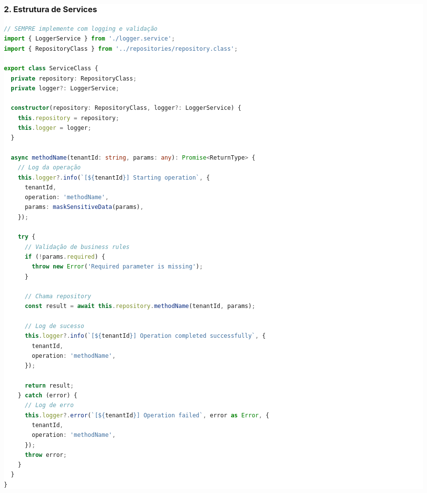 ### **2. Estrutura de Services**

```typescript
// SEMPRE implemente com logging e validação
import { LoggerService } from './logger.service';
import { RepositoryClass } from '../repositories/repository.class';

export class ServiceClass {
  private repository: RepositoryClass;
  private logger?: LoggerService;

  constructor(repository: RepositoryClass, logger?: LoggerService) {
    this.repository = repository;
    this.logger = logger;
  }

  async methodName(tenantId: string, params: any): Promise<ReturnType> {
    // Log da operação
    this.logger?.info(`[${tenantId}] Starting operation`, {
      tenantId,
      operation: 'methodName',
      params: maskSensitiveData(params),
    });

    try {
      // Validação de business rules
      if (!params.required) {
        throw new Error('Required parameter is missing');
      }

      // Chama repository
      const result = await this.repository.methodName(tenantId, params);

      // Log de sucesso
      this.logger?.info(`[${tenantId}] Operation completed successfully`, {
        tenantId,
        operation: 'methodName',
      });

      return result;
    } catch (error) {
      // Log de erro
      this.logger?.error(`[${tenantId}] Operation failed`, error as Error, {
        tenantId,
        operation: 'methodName',
      });
      throw error;
    }
  }
}
```
